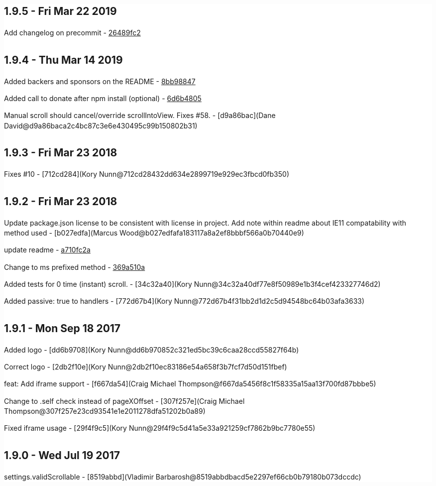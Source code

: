 ## 1.9.5 - Fri Mar 22 2019

Add changelog on precommit - [26489fc2](korynunn@26489fc22c58988240567213e010803a107e3666)


## 1.9.4 - Thu Mar 14 2019

Added backers and sponsors on the README - [8bb98847](Jess@8bb98847f59b3c37ed479adbab7cac2c6800e56f)

Added call to donate after npm install (optional) - [6d6b4805](Jess@6d6b4805f5fb14e9055a06087d63fa1579f6b220)

Manual scroll should cancel/override scrollIntoView. Fixes #58. - [d9a86bac](Dane David@d9a86baca2c4bc87c3e6e430495c99b150802b31)


## 1.9.3 - Fri Mar 23 2018

Fixes #10 - [712cd284](Kory Nunn@712cd28432dd634e2899719e929ec3fbcd0fb350)


## 1.9.2 - Fri Mar 23 2018

Update package.json license to be consistent with license in project. Add note within readme about IE11 compatability with method used - [b027edfa](Marcus Wood@b027edfafa183117a8a2ef8bbbf566a0b70440e9)

update readme - [a710fc2a](mwood23@a710fc2ab8c6253b579018ade3b9625c4677c3e6)

Change to ms prefixed method - [369a510a](mwood23@369a510abade9059b3027222e1b84b541a3e98f3)

Added tests for 0 time (instant) scroll. - [34c32a40](Kory Nunn@34c32a40df77e8f50989e1b3f4cef423327746d2)

Added passive: true to handlers - [772d67b4](Kory Nunn@772d67b4f31bb2d1d2c5d94548bc64b03afa3633)


## 1.9.1 - Mon Sep 18 2017

Added logo - [dd6b9708](Kory Nunn@dd6b970852c321ed5bc39c6caa28ccd55827f64b)

Correct logo - [2db2f10e](Kory Nunn@2db2f10ec83186e54a658f3b7fcf7d50d151fbef)

feat: Add iframe support - [f667da54](Craig Michael Thompson@f667da5456f8c1f58335a15aa13f700fd87bbbe5)

Change to .self check instead of pageXOffset - [307f257e](Craig Michael Thompson@307f257e23cd93541e1e2011278dfa51202b0a89)

Fixed iframe usage - [29f4f9c5](Kory Nunn@29f4f9c5d41a5e33a921259cf7862b9bc7780e55)


## 1.9.0 - Wed Jul 19 2017

settings.validScrollable - [8519abbd](Vladimir Barbarosh@8519abbdbacd5e2297ef66cb0b79180b073dccdc)

